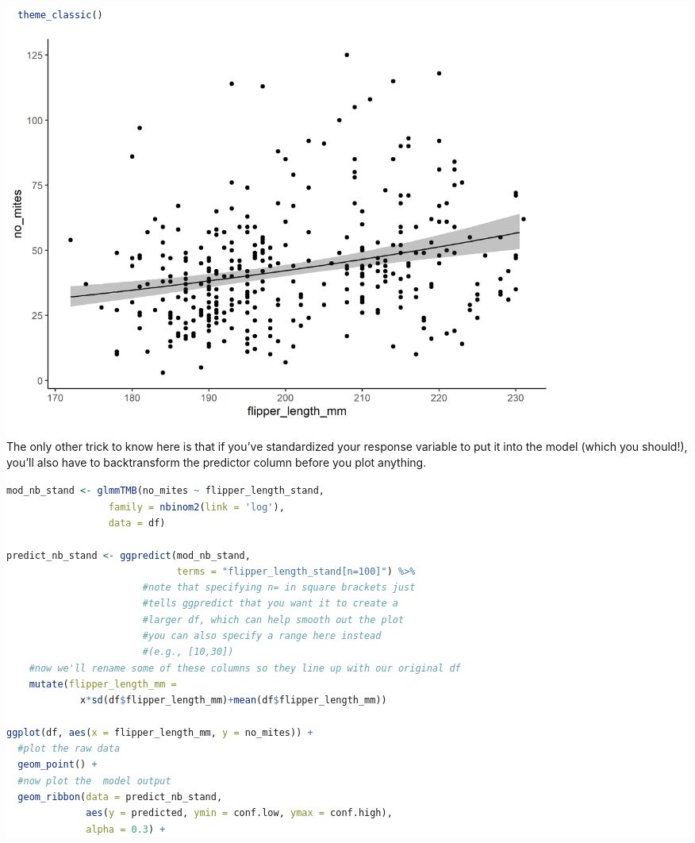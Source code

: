 ``` r
  theme_classic() 
```

<img src="/figures/glmms/real space predictions-1.png" width="80%" />

The only other trick to know here is that if you’ve standardized your
response variable to put it into the model (which you should!), you’ll
also have to backtransform the predictor column before you plot
anything.

``` r
mod_nb_stand <- glmmTMB(no_mites ~ flipper_length_stand,
                  family = nbinom2(link = 'log'),
                  data = df)

predict_nb_stand <- ggpredict(mod_nb_stand, 
                              terms = "flipper_length_stand[n=100]") %>% 
                        #note that specifying n= in square brackets just
                        #tells ggpredict that you want it to create a 
                        #larger df, which can help smooth out the plot
                        #you can also specify a range here instead
                        #(e.g., [10,30])
    #now we'll rename some of these columns so they line up with our original df
    mutate(flipper_length_mm = 
             x*sd(df$flipper_length_mm)+mean(df$flipper_length_mm))

ggplot(df, aes(x = flipper_length_mm, y = no_mites)) +
  #plot the raw data
  geom_point() +
  #now plot the  model output
  geom_ribbon(data = predict_nb_stand,
              aes(y = predicted, ymin = conf.low, ymax = conf.high), 
              alpha = 0.3) +
```